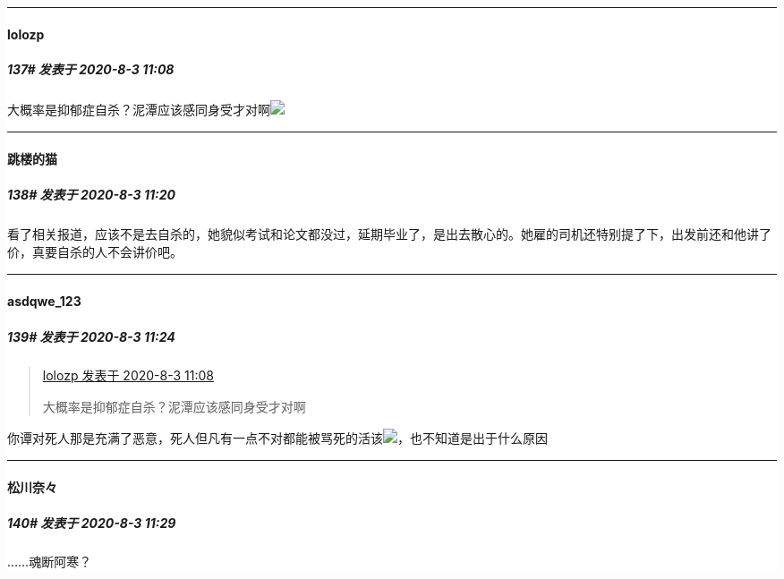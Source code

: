 


*****

####  lolozp  
##### 137#       发表于 2020-8-3 11:08




大概率是抑郁症自杀？泥潭应该感同身受才对啊<img src="https://static.saraba1st.com/image/smiley/face2017/001.png" referrerpolicy="no-referrer">







*****

####  跳楼的猫  
##### 138#       发表于 2020-8-3 11:20




看了相关报道，应该不是去自杀的，她貌似考试和论文都没过，延期毕业了，是出去散心的。她雇的司机还特别提了下，出发前还和他讲了价，真要自杀的人不会讲价吧。







*****

####  asdqwe_123  
##### 139#       发表于 2020-8-3 11:24



<blockquote><a href="httphttps://bbs.saraba1st.com/2b/forum.php?mod=redirect&amp;goto=findpost&amp;pid=48302449&amp;ptid=1952629" target="_blank">lolozp 发表于 2020-8-3 11:08</a>

大概率是抑郁症自杀？泥潭应该感同身受才对啊</blockquote>
你谭对死人那是充满了恶意，死人但凡有一点不对都能被骂死的活该<img src="https://static.saraba1st.com/image/smiley/face2017/001.png" referrerpolicy="no-referrer">，也不知道是出于什么原因







*****

####  松川奈々  
##### 140#       发表于 2020-8-3 11:29




……魂断阿寒？




